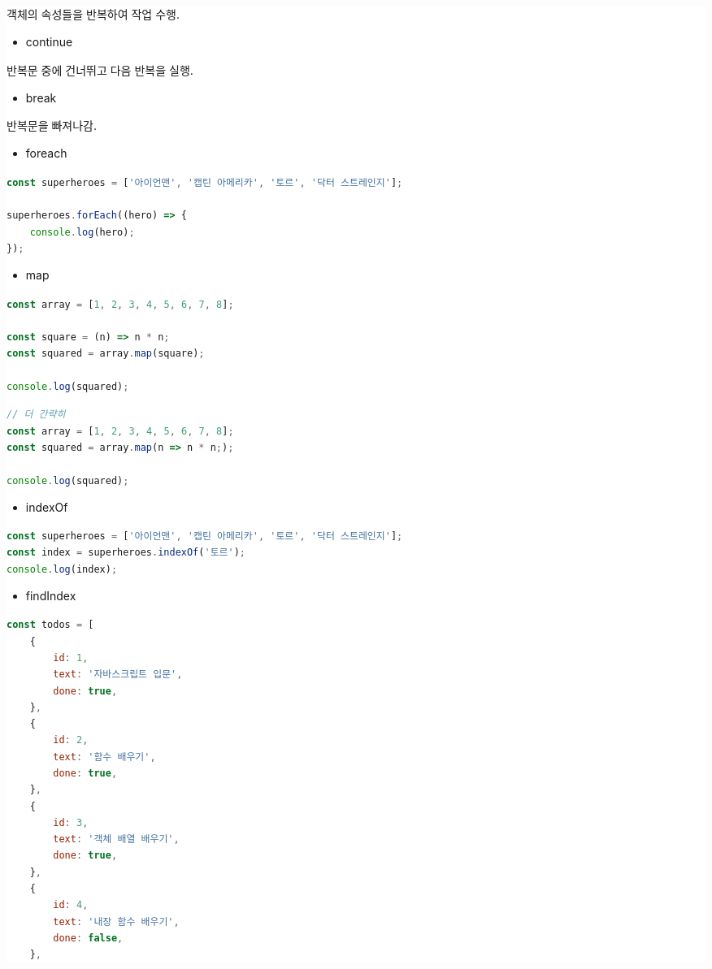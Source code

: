 객체의 속성들을 반복하여 작업 수행.

- continue

반복문 중에 건너뛰고 다음 반복을 실행.

- break

반복문을 빠져나감.

- foreach

```javascript
const superheroes = ['아이언맨', '캡틴 아메리카', '토르', '닥터 스트레인지'];

superheroes.forEach((hero) => {
	console.log(hero);
});
```

- map

```javascript
const array = [1, 2, 3, 4, 5, 6, 7, 8];

const square = (n) => n * n;
const squared = array.map(square);

console.log(squared);
```

```javascript
// 더 간략히
const array = [1, 2, 3, 4, 5, 6, 7, 8];
const squared = array.map(n => n * n;);

console.log(squared);
```

- indexOf

```javascript
const superheroes = ['아이언맨', '캡틴 아메리카', '토르', '닥터 스트레인지'];
const index = superheroes.indexOf('토르');
console.log(index);
```

- findIndex

```javascript
const todos = [
	{
		id: 1,
		text: '자바스크립트 입문',
		done: true,
	},
	{
		id: 2,
		text: '함수 배우기',
		done: true,
	},
	{
		id: 3,
		text: '객체 배열 배우기',
		done: true,
	},
	{
		id: 4,
		text: '내장 함수 배우기',
		done: false,
	},
```